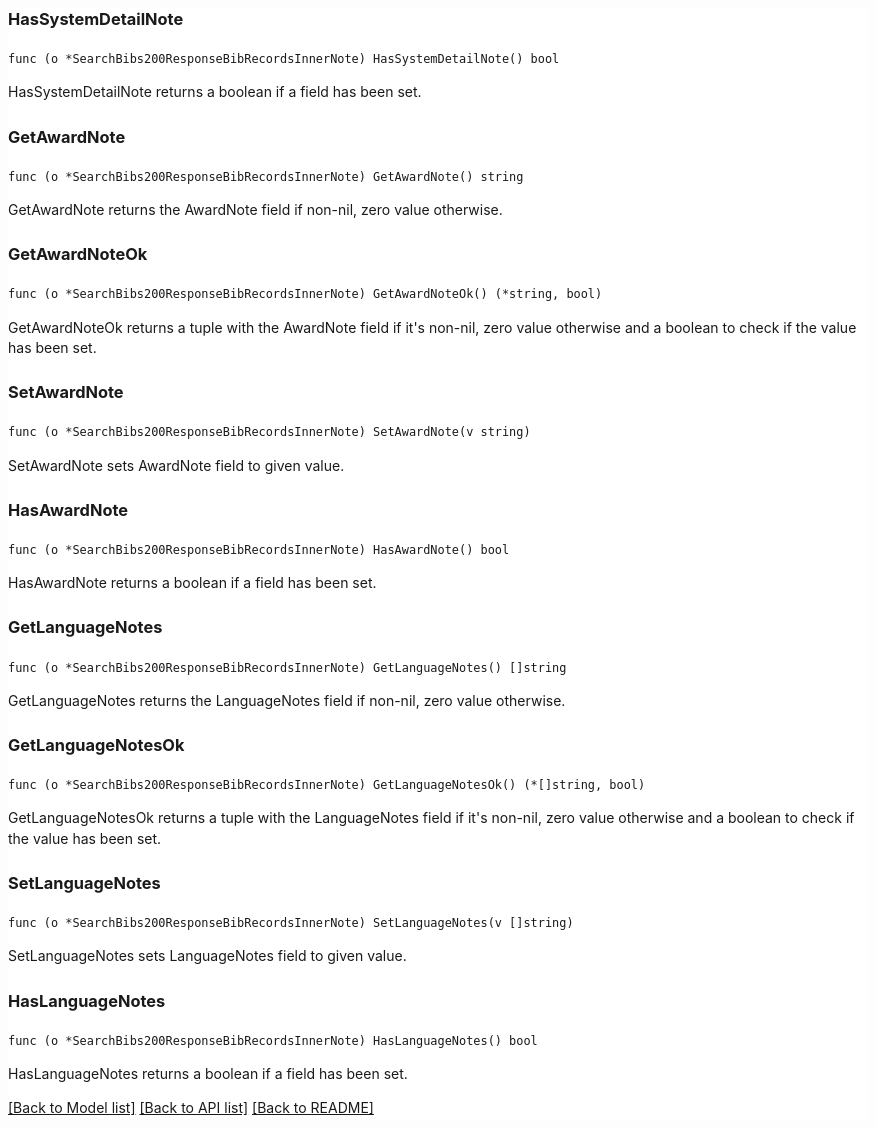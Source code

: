 ### HasSystemDetailNote

`func (o *SearchBibs200ResponseBibRecordsInnerNote) HasSystemDetailNote() bool`

HasSystemDetailNote returns a boolean if a field has been set.

### GetAwardNote

`func (o *SearchBibs200ResponseBibRecordsInnerNote) GetAwardNote() string`

GetAwardNote returns the AwardNote field if non-nil, zero value otherwise.

### GetAwardNoteOk

`func (o *SearchBibs200ResponseBibRecordsInnerNote) GetAwardNoteOk() (*string, bool)`

GetAwardNoteOk returns a tuple with the AwardNote field if it's non-nil, zero value otherwise
and a boolean to check if the value has been set.

### SetAwardNote

`func (o *SearchBibs200ResponseBibRecordsInnerNote) SetAwardNote(v string)`

SetAwardNote sets AwardNote field to given value.

### HasAwardNote

`func (o *SearchBibs200ResponseBibRecordsInnerNote) HasAwardNote() bool`

HasAwardNote returns a boolean if a field has been set.

### GetLanguageNotes

`func (o *SearchBibs200ResponseBibRecordsInnerNote) GetLanguageNotes() []string`

GetLanguageNotes returns the LanguageNotes field if non-nil, zero value otherwise.

### GetLanguageNotesOk

`func (o *SearchBibs200ResponseBibRecordsInnerNote) GetLanguageNotesOk() (*[]string, bool)`

GetLanguageNotesOk returns a tuple with the LanguageNotes field if it's non-nil, zero value otherwise
and a boolean to check if the value has been set.

### SetLanguageNotes

`func (o *SearchBibs200ResponseBibRecordsInnerNote) SetLanguageNotes(v []string)`

SetLanguageNotes sets LanguageNotes field to given value.

### HasLanguageNotes

`func (o *SearchBibs200ResponseBibRecordsInnerNote) HasLanguageNotes() bool`

HasLanguageNotes returns a boolean if a field has been set.


[[Back to Model list]](../README.md#documentation-for-models) [[Back to API list]](../README.md#documentation-for-api-endpoints) [[Back to README]](../README.md)


